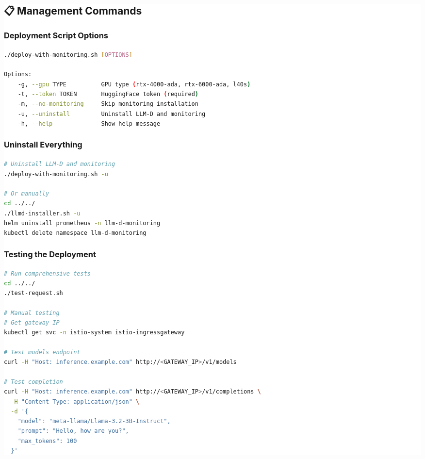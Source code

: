 ## 📋 Management Commands

### Deployment Script Options

```bash
./deploy-with-monitoring.sh [OPTIONS]

Options:
    -g, --gpu TYPE          GPU type (rtx-4000-ada, rtx-6000-ada, l40s)
    -t, --token TOKEN       HuggingFace token (required)
    -m, --no-monitoring     Skip monitoring installation
    -u, --uninstall         Uninstall LLM-D and monitoring
    -h, --help              Show help message
```

### Uninstall Everything

```bash
# Uninstall LLM-D and monitoring
./deploy-with-monitoring.sh -u

# Or manually
cd ../../
./llmd-installer.sh -u
helm uninstall prometheus -n llm-d-monitoring
kubectl delete namespace llm-d-monitoring
```

### Testing the Deployment

```bash
# Run comprehensive tests
cd ../../
./test-request.sh

# Manual testing
# Get gateway IP
kubectl get svc -n istio-system istio-ingressgateway

# Test models endpoint
curl -H "Host: inference.example.com" http://<GATEWAY_IP>/v1/models

# Test completion
curl -H "Host: inference.example.com" http://<GATEWAY_IP>/v1/completions \
  -H "Content-Type: application/json" \
  -d '{
    "model": "meta-llama/Llama-3.2-3B-Instruct",
    "prompt": "Hello, how are you?",
    "max_tokens": 100
  }'
```
